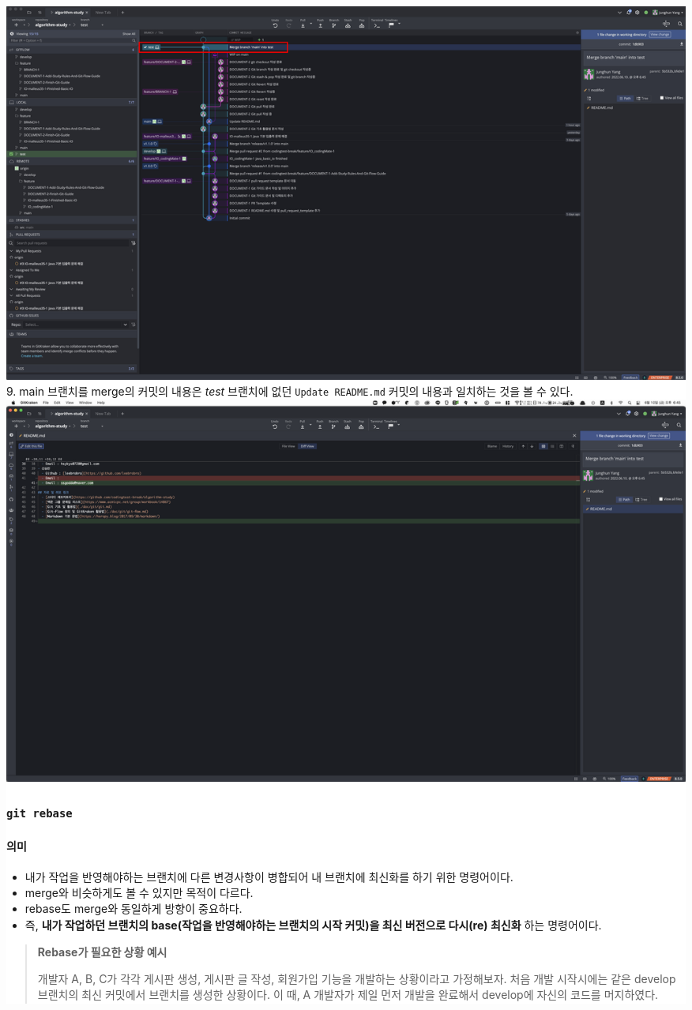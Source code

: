 ![Merge 4](../asset/image/git/git-merge-4.jpg)
9. main 브랜치를 merge의 커밋의 내용은 *test* 브랜치에 없던 `Update README.md` 커밋의 내용과 일치하는 것을 볼 수 있다.
![Merge 5-1](../asset/image/git/git-merge-5-1.png)
### `git rebase`
#### 의미
- 내가 작업을 반영해야하는 브랜치에 다른 변경사항이 병합되어 내 브랜치에 최신화를 하기 위한 명령어이다.
- merge와 비슷하게도 볼 수 있지만 목적이 다르다.
- rebase도 merge와 동일하게 방향이 중요하다.
- 즉, **내가 작업하던 브랜치의 base(작업을 반영해야하는 브랜치의 시작 커밋)을 최신 버전으로 다시(re) 최신화** 하는 명령어이다.
> **Rebase가 필요한 상황 예시**
> 
> 개발자 A, B, C가 각각 게시판 생성, 게시판 글 작성, 회원가입 기능을 개발하는 상황이라고 가정해보자.
> 처음 개발 시작시에는 같은 develop 브랜치의 최신 커밋에서 브랜치를 생성한 상황이다.
> 이 때, A 개발자가 제일 먼저 개발을 완료해서 develop에 자신의 코드를 머지하였다.